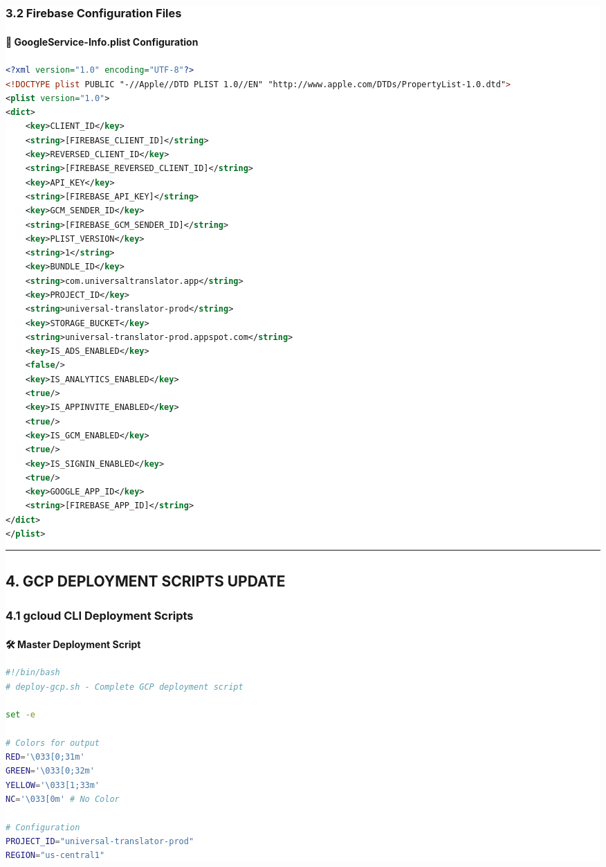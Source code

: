 ### 3.2 Firebase Configuration Files

#### 📄 **GoogleService-Info.plist Configuration**
```xml
<?xml version="1.0" encoding="UTF-8"?>
<!DOCTYPE plist PUBLIC "-//Apple//DTD PLIST 1.0//EN" "http://www.apple.com/DTDs/PropertyList-1.0.dtd">
<plist version="1.0">
<dict>
    <key>CLIENT_ID</key>
    <string>[FIREBASE_CLIENT_ID]</string>
    <key>REVERSED_CLIENT_ID</key>
    <string>[FIREBASE_REVERSED_CLIENT_ID]</string>
    <key>API_KEY</key>
    <string>[FIREBASE_API_KEY]</string>
    <key>GCM_SENDER_ID</key>
    <string>[FIREBASE_GCM_SENDER_ID]</string>
    <key>PLIST_VERSION</key>
    <string>1</string>
    <key>BUNDLE_ID</key>
    <string>com.universaltranslator.app</string>
    <key>PROJECT_ID</key>
    <string>universal-translator-prod</string>
    <key>STORAGE_BUCKET</key>
    <string>universal-translator-prod.appspot.com</string>
    <key>IS_ADS_ENABLED</key>
    <false/>
    <key>IS_ANALYTICS_ENABLED</key>
    <true/>
    <key>IS_APPINVITE_ENABLED</key>
    <true/>
    <key>IS_GCM_ENABLED</key>
    <true/>
    <key>IS_SIGNIN_ENABLED</key>
    <true/>
    <key>GOOGLE_APP_ID</key>
    <string>[FIREBASE_APP_ID]</string>
</dict>
</plist>
```

---

## 4. GCP DEPLOYMENT SCRIPTS UPDATE

### 4.1 gcloud CLI Deployment Scripts

#### 🛠️ **Master Deployment Script**
```bash
#!/bin/bash
# deploy-gcp.sh - Complete GCP deployment script

set -e

# Colors for output
RED='\033[0;31m'
GREEN='\033[0;32m'
YELLOW='\033[1;33m'
NC='\033[0m' # No Color

# Configuration
PROJECT_ID="universal-translator-prod"
REGION="us-central1"
```